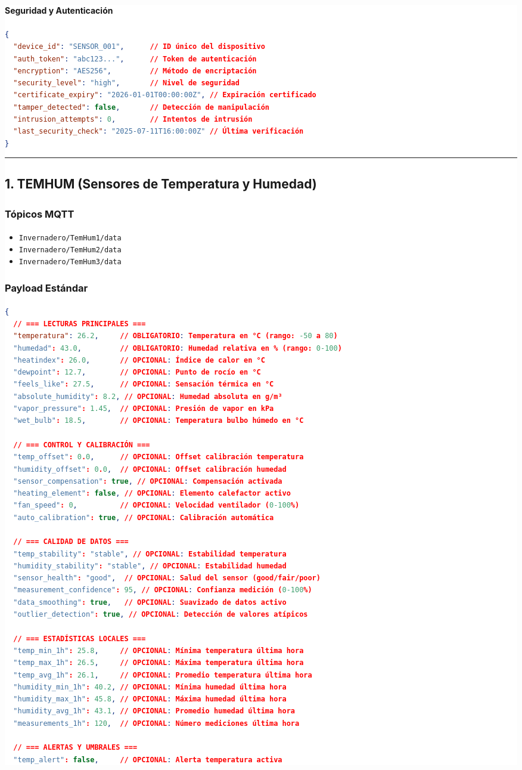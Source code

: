 #### **Seguridad y Autenticación**
```json
{
  "device_id": "SENSOR_001",      // ID único del dispositivo
  "auth_token": "abc123...",      // Token de autenticación
  "encryption": "AES256",         // Método de encriptación
  "security_level": "high",       // Nivel de seguridad
  "certificate_expiry": "2026-01-01T00:00:00Z", // Expiración certificado
  "tamper_detected": false,       // Detección de manipulación
  "intrusion_attempts": 0,        // Intentos de intrusión
  "last_security_check": "2025-07-11T16:00:00Z" // Última verificación
}
```

---

## 1. TEMHUM (Sensores de Temperatura y Humedad)

### Tópicos MQTT
- `Invernadero/TemHum1/data`
- `Invernadero/TemHum2/data` 
- `Invernadero/TemHum3/data`

### Payload Estándar
```json
{
  // === LECTURAS PRINCIPALES ===
  "temperatura": 26.2,     // OBLIGATORIO: Temperatura en °C (rango: -50 a 80)
  "humedad": 43.0,         // OBLIGATORIO: Humedad relativa en % (rango: 0-100)
  "heatindex": 26.0,       // OPCIONAL: Índice de calor en °C
  "dewpoint": 12.7,        // OPCIONAL: Punto de rocío en °C
  "feels_like": 27.5,      // OPCIONAL: Sensación térmica en °C
  "absolute_humidity": 8.2, // OPCIONAL: Humedad absoluta en g/m³
  "vapor_pressure": 1.45,  // OPCIONAL: Presión de vapor en kPa
  "wet_bulb": 18.5,        // OPCIONAL: Temperatura bulbo húmedo en °C
  
  // === CONTROL Y CALIBRACIÓN ===
  "temp_offset": 0.0,      // OPCIONAL: Offset calibración temperatura
  "humidity_offset": 0.0,  // OPCIONAL: Offset calibración humedad
  "sensor_compensation": true, // OPCIONAL: Compensación activada
  "heating_element": false, // OPCIONAL: Elemento calefactor activo
  "fan_speed": 0,          // OPCIONAL: Velocidad ventilador (0-100%)
  "auto_calibration": true, // OPCIONAL: Calibración automática
  
  // === CALIDAD DE DATOS ===
  "temp_stability": "stable", // OPCIONAL: Estabilidad temperatura
  "humidity_stability": "stable", // OPCIONAL: Estabilidad humedad
  "sensor_health": "good",  // OPCIONAL: Salud del sensor (good/fair/poor)
  "measurement_confidence": 95, // OPCIONAL: Confianza medición (0-100%)
  "data_smoothing": true,   // OPCIONAL: Suavizado de datos activo
  "outlier_detection": true, // OPCIONAL: Detección de valores atípicos
  
  // === ESTADÍSTICAS LOCALES ===
  "temp_min_1h": 25.8,     // OPCIONAL: Mínima temperatura última hora
  "temp_max_1h": 26.5,     // OPCIONAL: Máxima temperatura última hora
  "temp_avg_1h": 26.1,     // OPCIONAL: Promedio temperatura última hora
  "humidity_min_1h": 40.2, // OPCIONAL: Mínima humedad última hora
  "humidity_max_1h": 45.8, // OPCIONAL: Máxima humedad última hora
  "humidity_avg_1h": 43.1, // OPCIONAL: Promedio humedad última hora
  "measurements_1h": 120,  // OPCIONAL: Número mediciones última hora
  
  // === ALERTAS Y UMBRALES ===
  "temp_alert": false,     // OPCIONAL: Alerta temperatura activa
```